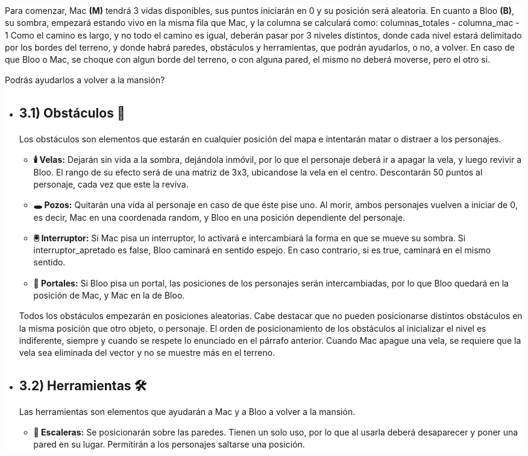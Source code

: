    Para comenzar, Mac **(M)** tendrá 3 vidas disponibles, sus puntos iniciarán en 0 y su posición será aleatoria. En
    cuanto a Bloo **(B)**, su sombra, empezará estando vivo en la misma fila que Mac, y la columna se calculará como:
    columnas_totales - columna_mac - 1
    Como el camino es largo, y no todo el camino es igual, deberán pasar por 3 niveles distintos, donde cada nivel
    estará delimitado por los bordes del terreno, y donde habrá paredes, obstáculos y herramientas, que podrán ayudarlos,
    o no, a volver. En caso de que Bloo o Mac, se choque con algun borde del terreno, o con alguna pared, el mismo no
    deberá moverse, pero el otro si.
    
   Podrás ayudarlos a volver a la mansión?
   - ## **3.1) Obstáculos** 🧱​
        Los obstáculos son elementos que estarán en cualquier posición del mapa e intentarán matar o distraer a los
        personajes.
        
        - **🕯️​ Velas:** Dejarán sin vida a la sombra, dejándola inmóvil, por lo que el personaje deberá ir a apagar la vela, y luego
               revivir a Bloo. El rango de su efecto será de una matriz de 3x3, ubicandose la vela en el centro. Descontarán
               50 puntos al personaje, cada vez que este la reviva.
        
        - **🕳️ Pozos:** Quitarán una vida al personaje en caso de que éste pise uno. Al morir, ambos personajes vuelven a
               iniciar de 0, es decir, Mac en una coordenada random, y Bloo en una posición dependiente del personaje.
               
        - **🖲️ Interruptor:** Si Mac pisa un interruptor, lo activará e intercambiará la forma en que se mueve su sombra. Si
               interruptor_apretado es false, Bloo caminará en sentido espejo. En caso contrario, si es true, caminará en el
               mismo sentido.
               
        - **🌌 Portales:** Si Bloo pisa un portal, las posiciones de los personajes serán intercambiadas, por lo que Bloo quedará
               en la posición de Mac, y Mac en la de Bloo.
               
        Todos los obstáculos empezarán en posiciones aleatorias. Cabe destacar que no pueden posicionarse distintos
        obstáculos en la misma posición que otro objeto, o personaje.
        El orden de posicionamiento de los obstáculos al inicializar el nivel es indiferente, siempre y cuando se respete lo
        enunciado en el párrafo anterior.
        Cuando Mac apague una vela, se requiere que la vela sea eliminada del vector y no se muestre más en el terreno.
   - ## **3.2) Herramientas 🛠️**
        Las herramientas son elementos que ayudarán a Mac y a Bloo a volver a la mansión.
        
        - **📐​ Escaleras:** Se posicionarán sobre las paredes. Tienen un solo uso, por lo que al usarla deberá desaparecer y
               poner una pared en su lugar. Permitirán a los personajes saltarse una posición.
               
